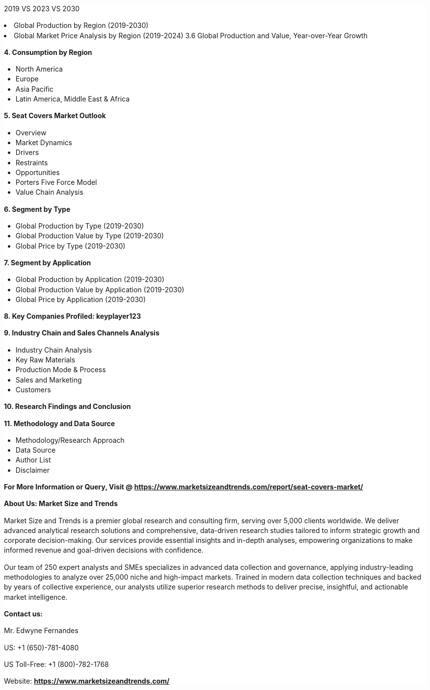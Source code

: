 2019 VS 2023 VS 2030</li><li>Global Production by Region (2019-2030)</li><li>Global Market Price Analysis by Region (2019-2024) 3.6 Global Production and Value, Year-over-Year Growth</li></ul><p><strong>4. Consumption by Region</strong></p><ul><li>North America</li><li>Europe</li><li>Asia Pacific</li><li>Latin America, Middle East &amp; Africa</li></ul><p><strong>5. Seat Covers Market Outlook</strong></p><ul><li>Overview</li><li>Market Dynamics</li><li>Drivers</li><li>Restraints</li><li>Opportunities</li><li>Porters Five Force Model</li><li>Value Chain Analysis&nbsp;</li></ul><p><strong>6. Segment by Type</strong></p><ul><li>Global Production by Type (2019-2030)</li><li>Global Production Value by Type (2019-2030)</li><li>Global Price by Type (2019-2030)</li></ul><p><strong>7. Segment by Application</strong></p><ul><li>Global Production by Application (2019-2030)</li><li>Global Production Value by Application (2019-2030)</li><li>Global Price by Application (2019-2030)</li></ul><p><strong>8. Key Companies Profiled: keyplayer123</strong></p><p><strong>9. Industry Chain and Sales Channels Analysis</strong></p><ul><li>Industry Chain Analysis</li><li>Key Raw Materials</li><li>Production Mode &amp; Process</li><li>Sales and Marketing</li><li>Customers</li></ul><p><strong>10. Research Findings and Conclusion</strong></p><p><strong>11. Methodology and Data Source</strong></p><ul><li>Methodology/Research Approach</li><li>Data Source</li><li>Author List</li><li>Disclaimer</li></ul></p><p><strong>For More Information or Query, Visit @ <a href="https://www.marketsizeandtrends.com/report/seat-covers-market/">https://www.marketsizeandtrends.com/report/seat-covers-market/</a></strong></p><p><strong>About Us: Market Size and Trends</strong></p><p>Market Size and Trends is a premier global research and consulting firm, serving over 5,000 clients worldwide. We deliver advanced analytical research solutions and comprehensive, data-driven research studies tailored to inform strategic growth and corporate decision-making. Our services provide essential insights and in-depth analyses, empowering organizations to make informed revenue and goal-driven decisions with confidence.</p><p>Our team of 250 expert analysts and SMEs specializes in advanced data collection and governance, applying industry-leading methodologies to analyze over 25,000 niche and high-impact markets. Trained in modern data collection techniques and backed by years of collective experience, our analysts utilize superior research methods to deliver precise, insightful, and actionable market intelligence.</p><p><strong>Contact us:</strong></p><p>Mr. Edwyne Fernandes</p><p>US: +1 (650)-781-4080</p><p>US Toll-Free: +1 (800)-782-1768</p><p>Website: <strong><a href="https://www.marketsizeandtrends.com/">https://www.marketsizeandtrends.com/</a></strong></p>
